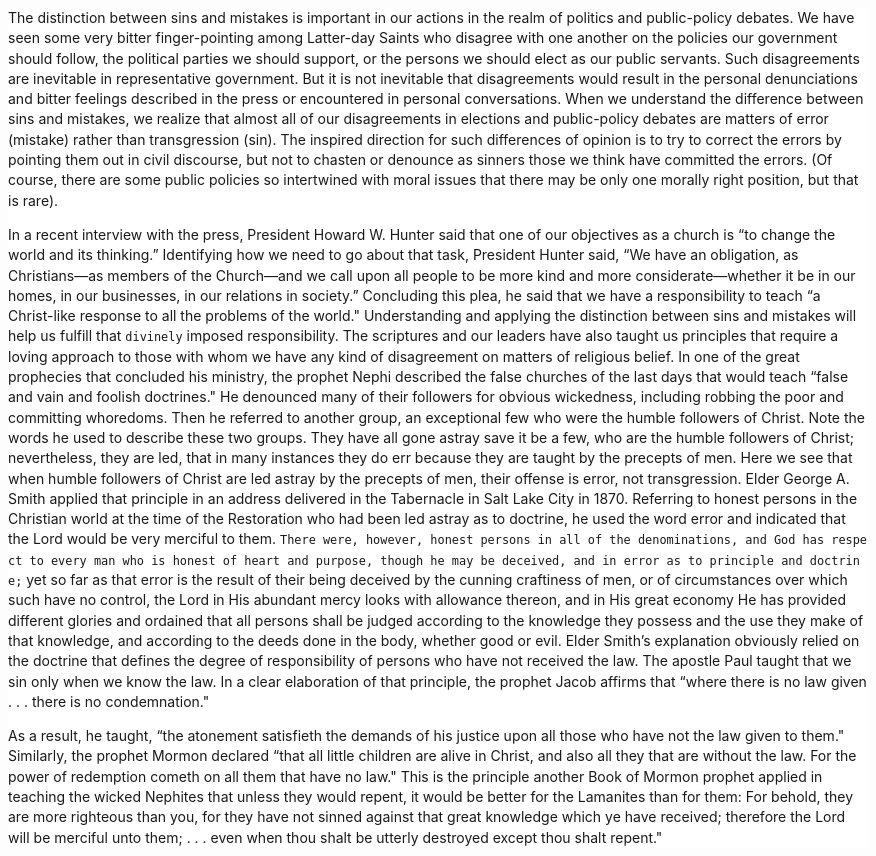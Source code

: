 The distinction between sins and mistakes is important in our actions in the realm of politics and public-policy debates. We have seen some very bitter finger-pointing among Latter-day Saints who disagree with one another on the policies our government should follow, the political parties we should support, or the persons we should elect as our public servants. Such disagreements are inevitable in representative government. But it is not inevitable that disagreements would result in the personal denunciations and bitter feelings described in the press or encountered in personal conversations. When we understand the difference between sins and mistakes, we realize that almost all of our disagreements in elections and public-policy debates are matters of error (mistake) rather than transgression (sin). The inspired direction for such differences of opinion is to try to correct the errors by pointing them out in civil discourse, but not to chasten or denounce as sinners those we think have committed the errors. (Of course, there are some public policies so intertwined with moral issues that there may be only one morally right position, but that is rare). 

In a recent interview with the press, President Howard W. Hunter said that one of our objectives as a church is “to change the world and its thinking.” Identifying how we need to go about that task, President Hunter said, “We have an obligation, as Christians—as members of the Church—and we call upon all people to be more kind and more considerate—whether it be in our homes, in our businesses, in our relations in society.” Concluding this plea, he said that we have a responsibility to teach “a Christ-like response to all the problems of the world." Understanding and applying the distinction between sins and mistakes will help us fulfill that `divinely` imposed responsibility. The scriptures and our leaders have also taught us principles that require a loving approach to those with whom we have any kind of disagreement on matters of religious belief. In one of the great prophecies that concluded his ministry, the prophet Nephi described the false churches of the last days that would teach “false and vain and foolish doctrines." He denounced many of their followers for obvious wickedness, including robbing the poor and committing whoredoms. Then he referred to another group, an exceptional few who were the humble followers of Christ. Note the words he used to describe these two groups. They have all gone astray save it be a few, who are the humble followers of Christ; nevertheless, they are led, that in many instances they do err because they are taught by the precepts of men. Here we see that when humble followers of Christ are led astray by the precepts of men, their offense is error, not transgression. Elder George A. Smith applied that principle in an address delivered in the Tabernacle in Salt Lake City in 1870. Referring to honest persons in the Christian world at the time of the Restoration who had been led astray as to doctrine, he used the word error and indicated that the Lord would be very merciful to them. `There were, however, honest persons in all of the denominations, and God has respect to every man who is honest of heart and purpose, though he may be deceived, and in error as to principle and doctrine;` yet so far as that error is the result of their being deceived by the cunning craftiness of men, or of circumstances over which such have no control, the Lord in His abundant mercy looks with allowance thereon, and in His great economy He has provided different glories and ordained that all persons shall be judged according to the knowledge they possess and the use they make of that knowledge, and according to the deeds done in the body, whether good or evil. Elder Smith’s explanation obviously relied on the doctrine that defines the degree of responsibility of persons who have not received the law. The apostle Paul taught that we sin only when we know the law. In a clear elaboration of that principle, the prophet Jacob affirms that “where there is no law given . . . there is no condemnation." 

As a result, he taught, “the atonement satisfieth the demands of his justice upon all those who have not the law given to them." Similarly, the prophet Mormon declared “that all little children are alive in Christ, and also all they that are without the law. For the power of redemption cometh on all them that have no law." This is the principle another Book of Mormon prophet applied in teaching the wicked Nephites that unless they would repent, it would be better for the Lamanites than for them: For behold, they are more righteous than you, for they have not sinned against that great knowledge which ye have received; therefore the Lord will be merciful unto them; . . . even when thou shalt be utterly destroyed except thou shalt repent." 
